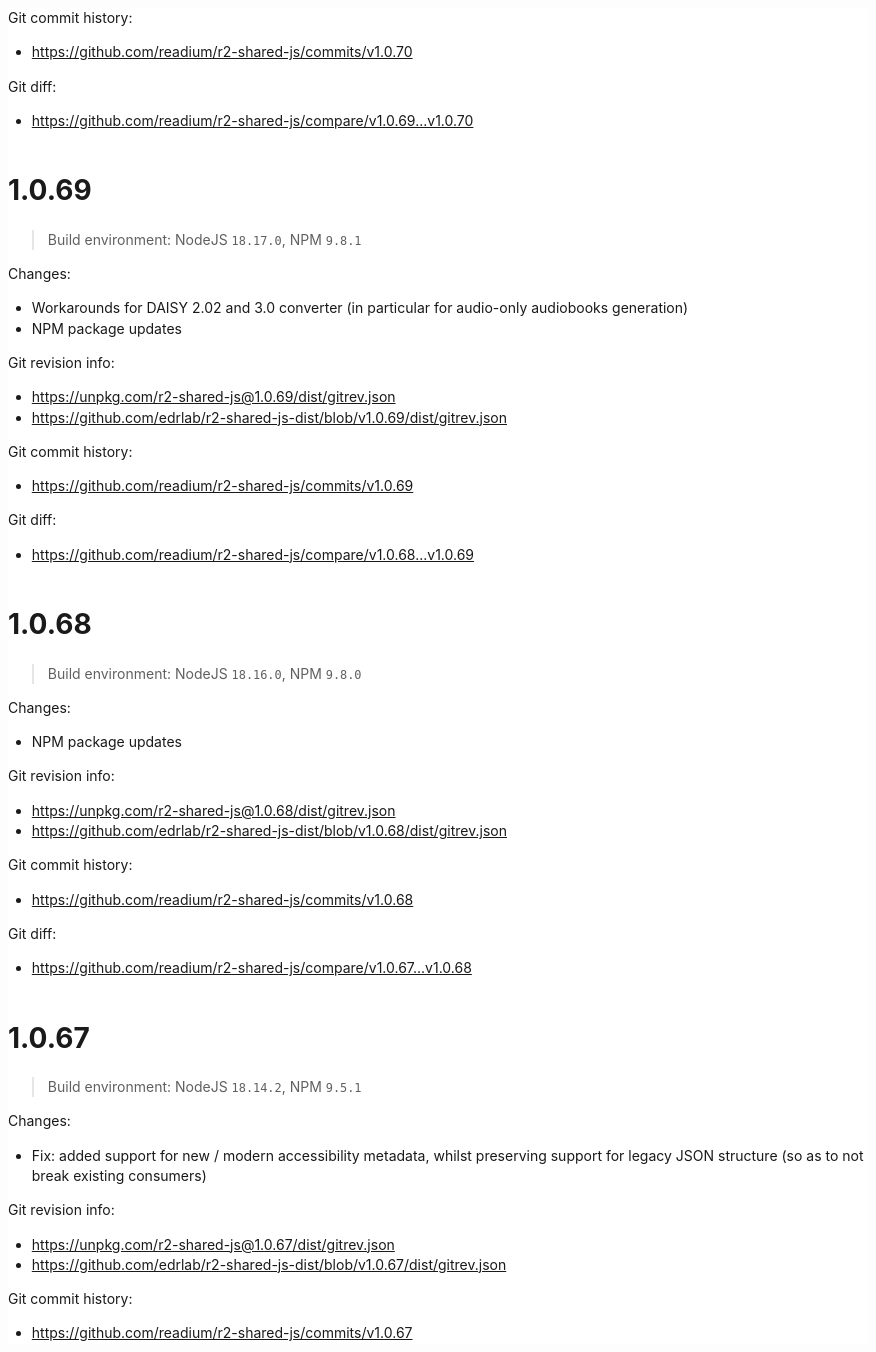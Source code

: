 Git commit history:
* https://github.com/readium/r2-shared-js/commits/v1.0.70

Git diff:
* https://github.com/readium/r2-shared-js/compare/v1.0.69...v1.0.70

# 1.0.69

> Build environment: NodeJS `18.17.0`, NPM `9.8.1`

Changes:
* Workarounds for DAISY 2.02 and 3.0 converter (in particular for audio-only audiobooks generation)
* NPM package updates

Git revision info:
* https://unpkg.com/r2-shared-js@1.0.69/dist/gitrev.json
* https://github.com/edrlab/r2-shared-js-dist/blob/v1.0.69/dist/gitrev.json

Git commit history:
* https://github.com/readium/r2-shared-js/commits/v1.0.69

Git diff:
* https://github.com/readium/r2-shared-js/compare/v1.0.68...v1.0.69

# 1.0.68

> Build environment: NodeJS `18.16.0`, NPM `9.8.0`

Changes:
* NPM package updates

Git revision info:
* https://unpkg.com/r2-shared-js@1.0.68/dist/gitrev.json
* https://github.com/edrlab/r2-shared-js-dist/blob/v1.0.68/dist/gitrev.json

Git commit history:
* https://github.com/readium/r2-shared-js/commits/v1.0.68

Git diff:
* https://github.com/readium/r2-shared-js/compare/v1.0.67...v1.0.68

# 1.0.67

> Build environment: NodeJS `18.14.2`, NPM `9.5.1`

Changes:
* Fix: added support for new / modern accessibility metadata, whilst preserving support for legacy JSON structure (so as to not break existing consumers)

Git revision info:
* https://unpkg.com/r2-shared-js@1.0.67/dist/gitrev.json
* https://github.com/edrlab/r2-shared-js-dist/blob/v1.0.67/dist/gitrev.json

Git commit history:
* https://github.com/readium/r2-shared-js/commits/v1.0.67
